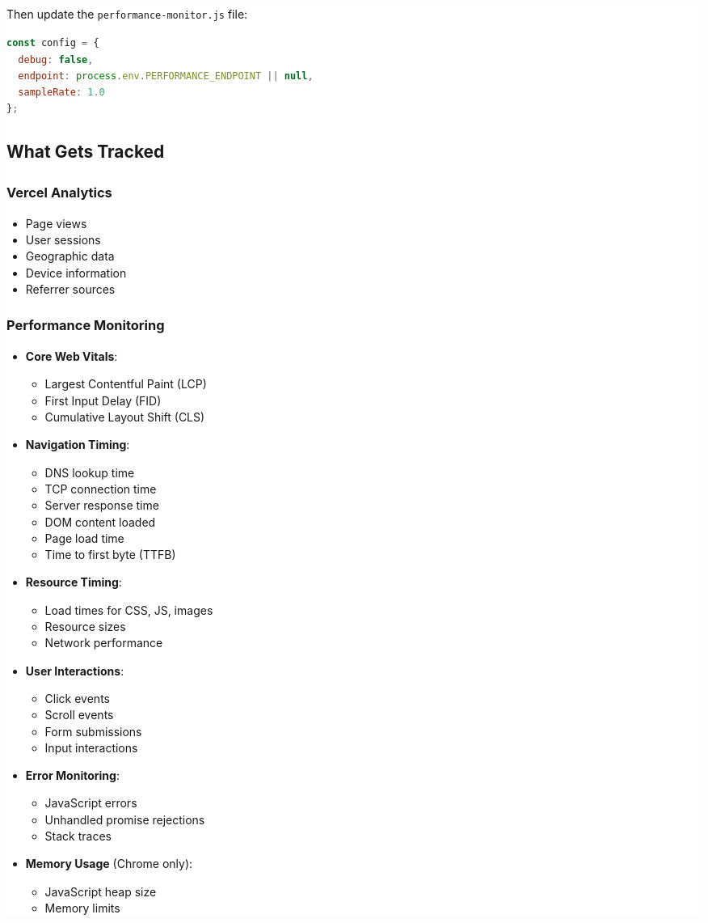 Then update the `performance-monitor.js` file:

```javascript
const config = {
  debug: false,
  endpoint: process.env.PERFORMANCE_ENDPOINT || null,
  sampleRate: 1.0
};
```

## What Gets Tracked

### Vercel Analytics
- Page views
- User sessions
- Geographic data
- Device information
- Referrer sources

### Performance Monitoring
- **Core Web Vitals**:
  - Largest Contentful Paint (LCP)
  - First Input Delay (FID)
  - Cumulative Layout Shift (CLS)

- **Navigation Timing**:
  - DNS lookup time
  - TCP connection time
  - Server response time
  - DOM content loaded
  - Page load time
  - Time to first byte (TTFB)

- **Resource Timing**:
  - Load times for CSS, JS, images
  - Resource sizes
  - Network performance

- **User Interactions**:
  - Click events
  - Scroll events
  - Form submissions
  - Input interactions

- **Error Monitoring**:
  - JavaScript errors
  - Unhandled promise rejections
  - Stack traces

- **Memory Usage** (Chrome only):
  - JavaScript heap size
  - Memory limits
